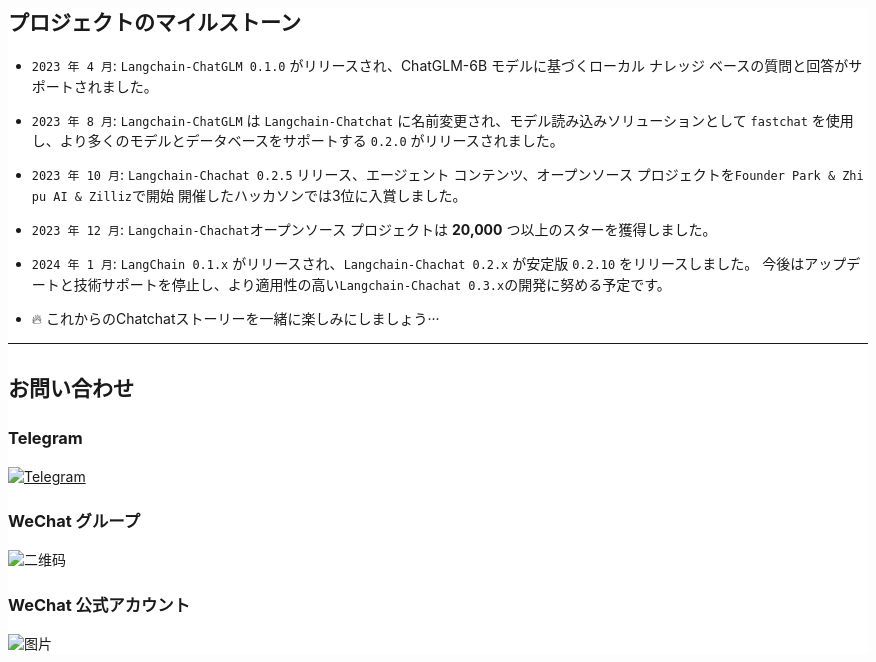 
## プロジェクトのマイルストーン

+ `2023 年 4 月`: `Langchain-ChatGLM 0.1.0` がリリースされ、ChatGLM-6B モデルに基づくローカル ナレッジ ベースの質問と回答がサポートされました。
+ `2023 年 8 月`: `Langchain-ChatGLM` は `Langchain-Chatchat` に名前変更され、モデル読み込みソリューションとして `fastchat` を使用し、より多くのモデルとデータベースをサポートする `0.2.0` がリリースされました。
+ `2023 年 10 月`: `Langchain-Chachat 0.2.5` リリース、エージェント コンテンツ、オープンソース プロジェクトを`Founder Park & Zhipu AI & Zilliz`で開始
  開催したハッカソンでは3位に入賞しました。
+ `2023 年 12 月`: `Langchain-Chachat`オープンソース プロジェクトは **20,000** つ以上のスターを獲得しました。
+ `2024 年 1 月`: `LangChain 0.1.x` がリリースされ、`Langchain-Chachat 0.2.x` が安定版 `0.2.10` をリリースしました。
  今後はアップデートと技術サポートを停止し、より適用性の高い`Langchain-Chachat 0.3.x`の開発に努める予定です。

+ 🔥 これからのChatchatストーリーを一緒に楽しみにしましょう···

---

## お問い合わせ

### Telegram

[![Telegram](https://img.shields.io/badge/Telegram-2CA5E0?style=for-the-badge&logo=telegram&logoColor=white "langchain-chatglm")](https://t.me/+RjliQ3jnJ1YyN2E9)

### WeChat グループ

<img src="img/qr_code_90.jpg" alt="二维码" width="300" height="300" />

### WeChat 公式アカウント

<img src="img/official_wechat_mp_account.png" alt="图片" width="900" height="300" />
